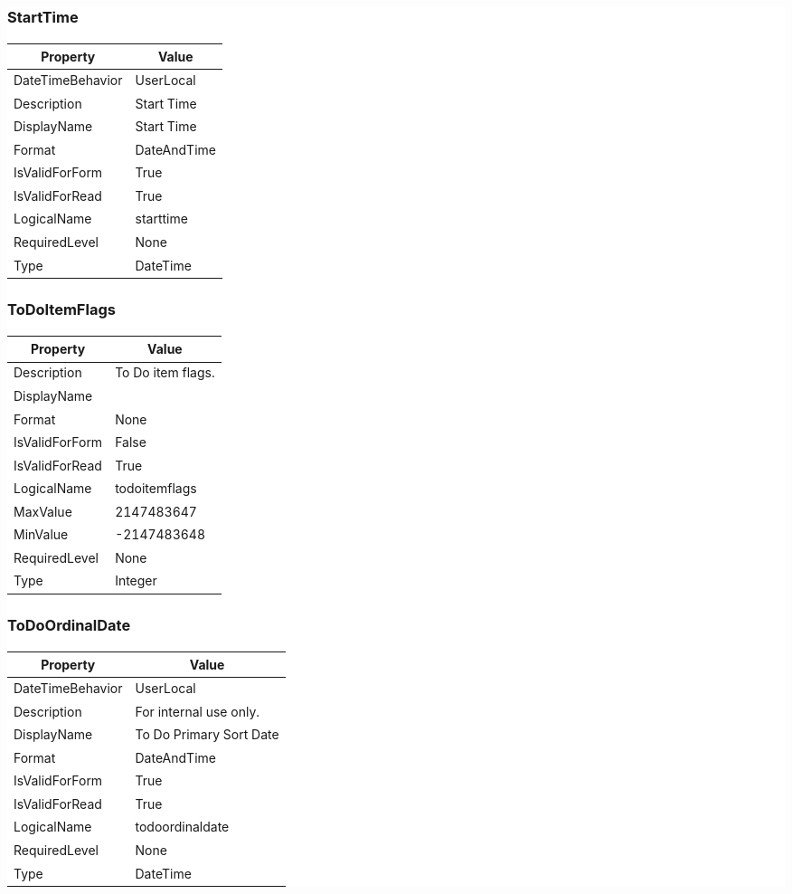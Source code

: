
### <a name="BKMK_StartTime"></a> StartTime

|Property|Value|
|--------|-----|
|DateTimeBehavior|UserLocal|
|Description|Start Time|
|DisplayName|Start Time|
|Format|DateAndTime|
|IsValidForForm|True|
|IsValidForRead|True|
|LogicalName|starttime|
|RequiredLevel|None|
|Type|DateTime|


### <a name="BKMK_ToDoItemFlags"></a> ToDoItemFlags

|Property|Value|
|--------|-----|
|Description|To Do item flags.|
|DisplayName||
|Format|None|
|IsValidForForm|False|
|IsValidForRead|True|
|LogicalName|todoitemflags|
|MaxValue|2147483647|
|MinValue|-2147483648|
|RequiredLevel|None|
|Type|Integer|


### <a name="BKMK_ToDoOrdinalDate"></a> ToDoOrdinalDate

|Property|Value|
|--------|-----|
|DateTimeBehavior|UserLocal|
|Description|For internal use only.|
|DisplayName|To Do Primary Sort Date|
|Format|DateAndTime|
|IsValidForForm|True|
|IsValidForRead|True|
|LogicalName|todoordinaldate|
|RequiredLevel|None|
|Type|DateTime|
